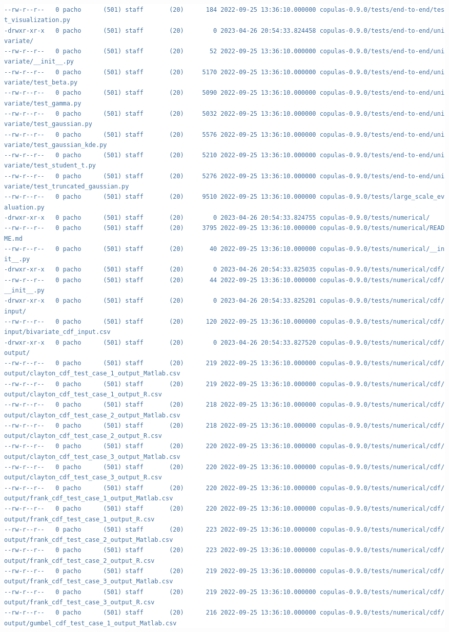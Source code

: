 ```diff
--rw-r--r--   0 pacho      (501) staff       (20)      184 2022-09-25 13:36:10.000000 copulas-0.9.0/tests/end-to-end/test_visualization.py
-drwxr-xr-x   0 pacho      (501) staff       (20)        0 2023-04-26 20:54:33.824458 copulas-0.9.0/tests/end-to-end/univariate/
--rw-r--r--   0 pacho      (501) staff       (20)       52 2022-09-25 13:36:10.000000 copulas-0.9.0/tests/end-to-end/univariate/__init__.py
--rw-r--r--   0 pacho      (501) staff       (20)     5170 2022-09-25 13:36:10.000000 copulas-0.9.0/tests/end-to-end/univariate/test_beta.py
--rw-r--r--   0 pacho      (501) staff       (20)     5090 2022-09-25 13:36:10.000000 copulas-0.9.0/tests/end-to-end/univariate/test_gamma.py
--rw-r--r--   0 pacho      (501) staff       (20)     5032 2022-09-25 13:36:10.000000 copulas-0.9.0/tests/end-to-end/univariate/test_gaussian.py
--rw-r--r--   0 pacho      (501) staff       (20)     5576 2022-09-25 13:36:10.000000 copulas-0.9.0/tests/end-to-end/univariate/test_gaussian_kde.py
--rw-r--r--   0 pacho      (501) staff       (20)     5210 2022-09-25 13:36:10.000000 copulas-0.9.0/tests/end-to-end/univariate/test_student_t.py
--rw-r--r--   0 pacho      (501) staff       (20)     5276 2022-09-25 13:36:10.000000 copulas-0.9.0/tests/end-to-end/univariate/test_truncated_gaussian.py
--rw-r--r--   0 pacho      (501) staff       (20)     9510 2022-09-25 13:36:10.000000 copulas-0.9.0/tests/large_scale_evaluation.py
-drwxr-xr-x   0 pacho      (501) staff       (20)        0 2023-04-26 20:54:33.824755 copulas-0.9.0/tests/numerical/
--rw-r--r--   0 pacho      (501) staff       (20)     3795 2022-09-25 13:36:10.000000 copulas-0.9.0/tests/numerical/README.md
--rw-r--r--   0 pacho      (501) staff       (20)       40 2022-09-25 13:36:10.000000 copulas-0.9.0/tests/numerical/__init__.py
-drwxr-xr-x   0 pacho      (501) staff       (20)        0 2023-04-26 20:54:33.825035 copulas-0.9.0/tests/numerical/cdf/
--rw-r--r--   0 pacho      (501) staff       (20)       44 2022-09-25 13:36:10.000000 copulas-0.9.0/tests/numerical/cdf/__init__.py
-drwxr-xr-x   0 pacho      (501) staff       (20)        0 2023-04-26 20:54:33.825201 copulas-0.9.0/tests/numerical/cdf/input/
--rw-r--r--   0 pacho      (501) staff       (20)      120 2022-09-25 13:36:10.000000 copulas-0.9.0/tests/numerical/cdf/input/bivariate_cdf_input.csv
-drwxr-xr-x   0 pacho      (501) staff       (20)        0 2023-04-26 20:54:33.827520 copulas-0.9.0/tests/numerical/cdf/output/
--rw-r--r--   0 pacho      (501) staff       (20)      219 2022-09-25 13:36:10.000000 copulas-0.9.0/tests/numerical/cdf/output/clayton_cdf_test_case_1_output_Matlab.csv
--rw-r--r--   0 pacho      (501) staff       (20)      219 2022-09-25 13:36:10.000000 copulas-0.9.0/tests/numerical/cdf/output/clayton_cdf_test_case_1_output_R.csv
--rw-r--r--   0 pacho      (501) staff       (20)      218 2022-09-25 13:36:10.000000 copulas-0.9.0/tests/numerical/cdf/output/clayton_cdf_test_case_2_output_Matlab.csv
--rw-r--r--   0 pacho      (501) staff       (20)      218 2022-09-25 13:36:10.000000 copulas-0.9.0/tests/numerical/cdf/output/clayton_cdf_test_case_2_output_R.csv
--rw-r--r--   0 pacho      (501) staff       (20)      220 2022-09-25 13:36:10.000000 copulas-0.9.0/tests/numerical/cdf/output/clayton_cdf_test_case_3_output_Matlab.csv
--rw-r--r--   0 pacho      (501) staff       (20)      220 2022-09-25 13:36:10.000000 copulas-0.9.0/tests/numerical/cdf/output/clayton_cdf_test_case_3_output_R.csv
--rw-r--r--   0 pacho      (501) staff       (20)      220 2022-09-25 13:36:10.000000 copulas-0.9.0/tests/numerical/cdf/output/frank_cdf_test_case_1_output_Matlab.csv
--rw-r--r--   0 pacho      (501) staff       (20)      220 2022-09-25 13:36:10.000000 copulas-0.9.0/tests/numerical/cdf/output/frank_cdf_test_case_1_output_R.csv
--rw-r--r--   0 pacho      (501) staff       (20)      223 2022-09-25 13:36:10.000000 copulas-0.9.0/tests/numerical/cdf/output/frank_cdf_test_case_2_output_Matlab.csv
--rw-r--r--   0 pacho      (501) staff       (20)      223 2022-09-25 13:36:10.000000 copulas-0.9.0/tests/numerical/cdf/output/frank_cdf_test_case_2_output_R.csv
--rw-r--r--   0 pacho      (501) staff       (20)      219 2022-09-25 13:36:10.000000 copulas-0.9.0/tests/numerical/cdf/output/frank_cdf_test_case_3_output_Matlab.csv
--rw-r--r--   0 pacho      (501) staff       (20)      219 2022-09-25 13:36:10.000000 copulas-0.9.0/tests/numerical/cdf/output/frank_cdf_test_case_3_output_R.csv
--rw-r--r--   0 pacho      (501) staff       (20)      216 2022-09-25 13:36:10.000000 copulas-0.9.0/tests/numerical/cdf/output/gumbel_cdf_test_case_1_output_Matlab.csv
```